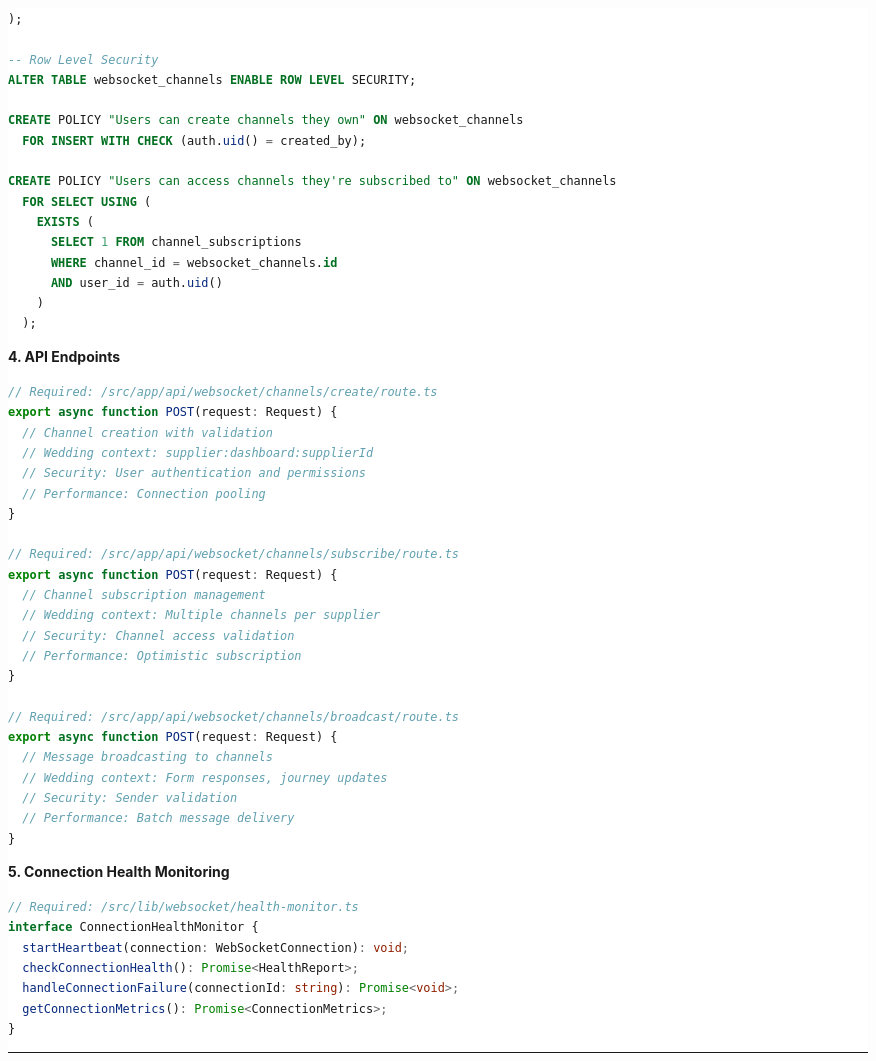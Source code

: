 ```sql
);

-- Row Level Security
ALTER TABLE websocket_channels ENABLE ROW LEVEL SECURITY;

CREATE POLICY "Users can create channels they own" ON websocket_channels
  FOR INSERT WITH CHECK (auth.uid() = created_by);

CREATE POLICY "Users can access channels they're subscribed to" ON websocket_channels
  FOR SELECT USING (
    EXISTS (
      SELECT 1 FROM channel_subscriptions 
      WHERE channel_id = websocket_channels.id 
      AND user_id = auth.uid()
    )
  );
```

**4. API Endpoints**
```typescript
// Required: /src/app/api/websocket/channels/create/route.ts
export async function POST(request: Request) {
  // Channel creation with validation
  // Wedding context: supplier:dashboard:supplierId
  // Security: User authentication and permissions
  // Performance: Connection pooling
}

// Required: /src/app/api/websocket/channels/subscribe/route.ts  
export async function POST(request: Request) {
  // Channel subscription management
  // Wedding context: Multiple channels per supplier
  // Security: Channel access validation
  // Performance: Optimistic subscription
}

// Required: /src/app/api/websocket/channels/broadcast/route.ts
export async function POST(request: Request) {
  // Message broadcasting to channels
  // Wedding context: Form responses, journey updates
  // Security: Sender validation
  // Performance: Batch message delivery
}
```

**5. Connection Health Monitoring**
```typescript
// Required: /src/lib/websocket/health-monitor.ts
interface ConnectionHealthMonitor {
  startHeartbeat(connection: WebSocketConnection): void;
  checkConnectionHealth(): Promise<HealthReport>;
  handleConnectionFailure(connectionId: string): Promise<void>;
  getConnectionMetrics(): Promise<ConnectionMetrics>;
}
```

---